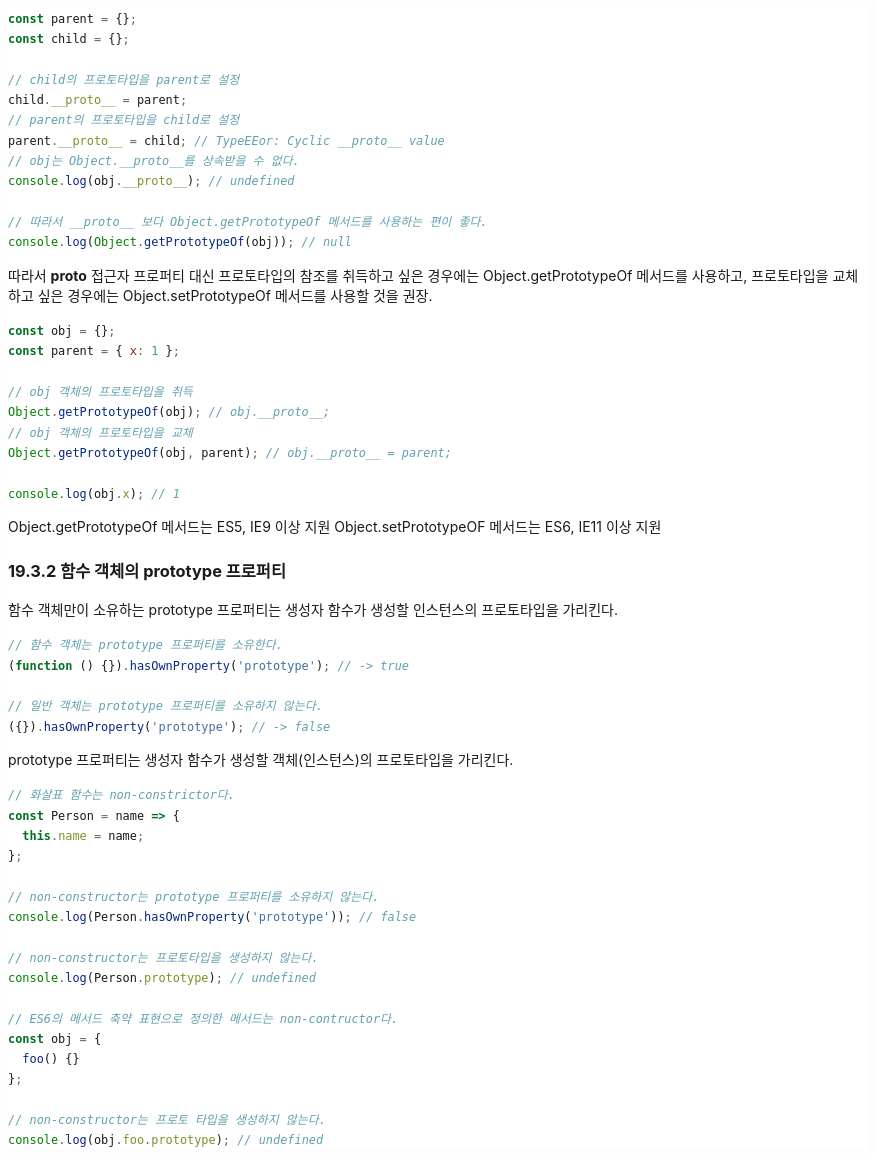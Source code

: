 ``` js
const parent = {};
const child = {};

// child의 프로토타입을 parent로 설정
child.__proto__ = parent;
// parent의 프로토타입을 child로 설정
parent.__proto__ = child; // TypeEEor: Cyclic __proto__ value
// obj는 Object.__proto__를 상속받을 수 없다.
console.log(obj.__proto__); // undefined

// 따라서 __proto__ 보다 Object.getPrototypeOf 메서드를 사용하는 편이 좋다.
console.log(Object.getPrototypeOf(obj)); // null
```

따라서 __proto__ 접근자 프로퍼티 대신 프로토타입의 참조를 취득하고 싶은 경우에는 Object.getPrototypeOf 메서드를 사용하고, 프로토타입을 교체하고 싶은 경우에는 Object.setPrototypeOf 메서드를 사용할 것을 권장.

``` js
const obj = {};
const parent = { x: 1 };

// obj 객체의 프로토타입을 취득
Object.getPrototypeOf(obj); // obj.__proto__;
// obj 객체의 프로토타입을 교체
Object.getPrototypeOf(obj, parent); // obj.__proto__ = parent;

console.log(obj.x); // 1
```

Object.getPrototypeOf 메서드는 ES5, IE9 이상 지원
Object.setPrototypeOF 메서드는 ES6, IE11 이상 지원

### 19.3.2 함수 객체의 prototype 프로퍼티
함수 객체만이 소유하는 prototype 프로퍼티는 생성자 함수가 생성할 인스턴스의 프로토타입을 가리킨다.

``` js
// 함수 객체는 prototype 프로퍼티를 소유한다.
(function () {}).hasOwnProperty('prototype'); // -> true

// 일반 객체는 prototype 프로퍼티를 소유하지 않는다.
({}).hasOwnProperty('prototype'); // -> false
```

prototype 프로퍼티는 생성자 함수가 생성할 객체(인스턴스)의 프로토타입을 가리킨다. 

``` js
// 화살표 함수는 non-constrictor다.
const Person = name => {
  this.name = name;
};

// non-constructor는 prototype 프로퍼티를 소유하지 않는다.
console.log(Person.hasOwnProperty('prototype')); // false

// non-constructor는 프로토타입을 생성하지 않는다.
console.log(Person.prototype); // undefined

// ES6의 메서드 축약 표현으로 정의한 메서드는 non-contructor다.
const obj = {
  foo() {}
};

// non-constructor는 프로토 타입을 생성하지 않는다.
console.log(obj.foo.prototype); // undefined
```
